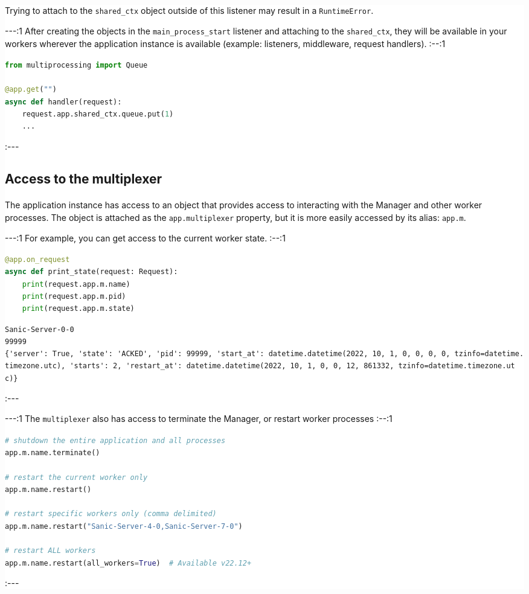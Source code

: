 Trying to attach to the `shared_ctx` object outside of this listener may result in a `RuntimeError`.

---:1
After creating the objects in the `main_process_start` listener and attaching to the `shared_ctx`, they will be available in your workers wherever the application instance is available (example: listeners, middleware, request handlers).
:--:1
```python
from multiprocessing import Queue

@app.get("")
async def handler(request):
    request.app.shared_ctx.queue.put(1)
    ...
```
:---

## Access to the multiplexer

The application instance has access to an object that provides access to interacting with the Manager and other worker processes. The object is attached as the `app.multiplexer` property, but it is more easily accessed by its alias: `app.m`.

---:1
For example, you can get access to the current worker state.
:--:1
```python
@app.on_request
async def print_state(request: Request):
    print(request.app.m.name)
    print(request.app.m.pid)
    print(request.app.m.state)
```
```
Sanic-Server-0-0
99999
{'server': True, 'state': 'ACKED', 'pid': 99999, 'start_at': datetime.datetime(2022, 10, 1, 0, 0, 0, 0, tzinfo=datetime.timezone.utc), 'starts': 2, 'restart_at': datetime.datetime(2022, 10, 1, 0, 0, 12, 861332, tzinfo=datetime.timezone.utc)}
```
:---

---:1
The `multiplexer` also has access to terminate the Manager, or restart worker processes
:--:1
```python
# shutdown the entire application and all processes
app.m.name.terminate()

# restart the current worker only
app.m.name.restart()

# restart specific workers only (comma delimited)
app.m.name.restart("Sanic-Server-4-0,Sanic-Server-7-0")

# restart ALL workers
app.m.name.restart(all_workers=True)  # Available v22.12+
```
:---
